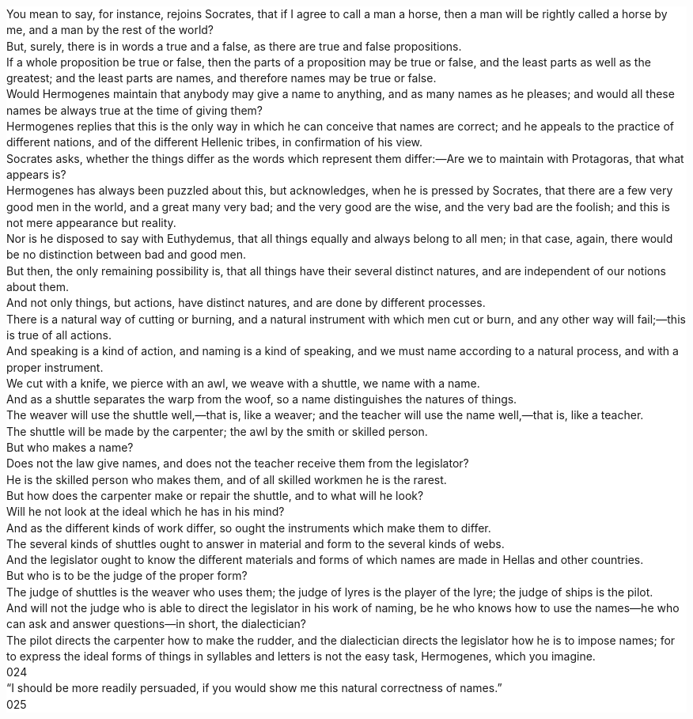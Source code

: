 <div class="sentence"> You mean to say, for instance, rejoins Socrates, that if I agree to call a man a horse, then a man will be rightly called a horse by me, and a man by the rest of the world?</div><div class="sentence"> But, surely, there is in words a true and a false, as there are true and false propositions.</div><div class="sentence"> If a whole proposition be true or false, then the parts of a proposition may be true or false, and the least parts as well as the greatest; and the least parts are names, and therefore names may be true or false.</div><div class="sentence"> Would Hermogenes maintain that anybody may give a name to anything, and as many names as he pleases; and would all these names be always true at the time of giving them?</div><div class="sentence"> Hermogenes replies that this is the only way in which he can conceive that names are correct; and he appeals to the practice of different nations, and of the different Hellenic tribes, in confirmation of his view.</div><div class="sentence"> Socrates asks, whether the things differ as the words which represent them differ:—Are we to maintain with Protagoras, that what appears is?</div><div class="sentence"> Hermogenes has always been puzzled about this, but acknowledges, when he is pressed by Socrates, that there are a few very good men in the world, and a great many very bad; and the very good are the wise, and the very bad are the foolish; and this is not mere appearance but reality.</div><div class="sentence"> Nor is he disposed to say with Euthydemus, that all things equally and always belong to all men; in that case, again, there would be no distinction between bad and good men.</div><div class="sentence"> But then, the only remaining possibility is, that all things have their several distinct natures, and are independent of our notions about them.</div><div class="sentence"> And not only things, but actions, have distinct natures, and are done by different processes.</div><div class="sentence"> There is a natural way of cutting or burning, and a natural instrument with which men cut or burn, and any other way will fail;—this is true of all actions.</div><div class="sentence"> And speaking is a kind of action, and naming is a kind of speaking, and we must name according to a natural process, and with a proper instrument.</div><div class="sentence"> We cut with a knife, we pierce with an awl, we weave with a shuttle, we name with a name.</div><div class="sentence"> And as a shuttle separates the warp from the woof, so a name distinguishes the natures of things.</div><div class="sentence"> The weaver will use the shuttle well,—that is, like a weaver; and the teacher will use the name well,—that is, like a teacher.</div><div class="sentence"> The shuttle will be made by the carpenter; the awl by the smith or skilled person.</div><div class="sentence"> But who makes a name?</div><div class="sentence"> Does not the law give names, and does not the teacher receive them from the legislator?</div><div class="sentence"> He is the skilled person who makes them, and of all skilled workmen he is the rarest.</div><div class="sentence"> But how does the carpenter make or repair the shuttle, and to what will he look?</div><div class="sentence"> Will he not look at the ideal which he has in his mind?</div><div class="sentence"> And as the different kinds of work differ, so ought the instruments which make them to differ.</div><div class="sentence"> The several kinds of shuttles ought to answer in material and form to the several kinds of webs.</div><div class="sentence"> And the legislator ought to know the different materials and forms of which names are made in Hellas and other countries.</div><div class="sentence"> But who is to be the judge of the proper form?</div><div class="sentence"> The judge of shuttles is the weaver who uses them; the judge of lyres is the player of the lyre; the judge of ships is the pilot.</div><div class="sentence"> And will not the judge who is able to direct the legislator in his work of naming, be he who knows how to use the names—he who can ask and answer questions—in short, the dialectician?</div><div class="sentence"> The pilot directs the carpenter how to make the rudder, and the dialectician directs the legislator how he is to impose names; for to express the ideal forms of things in syllables and letters is not the easy task, Hermogenes, which you imagine.</div>
</div>
<div class="text">
<span class="ref"> 024 </span>
<div class="sentence"> “I should be more readily persuaded, if you would show me this natural correctness of names.”</div>
</div>
<div class="text">
<span class="ref"> 025 </span>